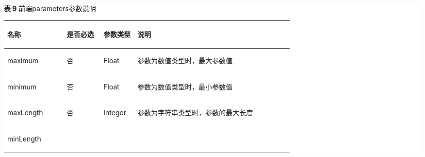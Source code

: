**表 9**  前端parameters参数说明

<a name="table96841643204513"></a>
<table><thead align="left"><tr id="row66992043194515"><th class="cellrowborder" valign="top" width="20.792079207920793%" id="mcps1.2.5.1.1"><p id="p14699134344514"><a name="p14699134344514"></a><a name="p14699134344514"></a>名称</p>
</th>
<th class="cellrowborder" valign="top" width="12.871287128712872%" id="mcps1.2.5.1.2"><p id="p14699343114516"><a name="p14699343114516"></a><a name="p14699343114516"></a>是否必选</p>
</th>
<th class="cellrowborder" valign="top" width="11.881188118811881%" id="mcps1.2.5.1.3"><p id="p127151543194511"><a name="p127151543194511"></a><a name="p127151543194511"></a>参数类型</p>
</th>
<th class="cellrowborder" valign="top" width="54.45544554455446%" id="mcps1.2.5.1.4"><p id="p07150438452"><a name="p07150438452"></a><a name="p07150438452"></a>说明</p>
</th>
</tr>
</thead>
<tbody><tr id="row8715134315456"><td class="cellrowborder" valign="top" width="20.792079207920793%" headers="mcps1.2.5.1.1 "><p id="p7715143104515"><a name="p7715143104515"></a><a name="p7715143104515"></a>maximum</p>
</td>
<td class="cellrowborder" valign="top" width="12.871287128712872%" headers="mcps1.2.5.1.2 "><p id="p117301943184518"><a name="p117301943184518"></a><a name="p117301943184518"></a>否</p>
</td>
<td class="cellrowborder" valign="top" width="11.881188118811881%" headers="mcps1.2.5.1.3 "><p id="p197307437456"><a name="p197307437456"></a><a name="p197307437456"></a>Float</p>
</td>
<td class="cellrowborder" valign="top" width="54.45544554455446%" headers="mcps1.2.5.1.4 "><p id="p13730104310458"><a name="p13730104310458"></a><a name="p13730104310458"></a>参数为数值类型时，最大参数值</p>
</td>
</tr>
<tr id="row13730134313451"><td class="cellrowborder" valign="top" width="20.792079207920793%" headers="mcps1.2.5.1.1 "><p id="p67467431458"><a name="p67467431458"></a><a name="p67467431458"></a>minimum</p>
</td>
<td class="cellrowborder" valign="top" width="12.871287128712872%" headers="mcps1.2.5.1.2 "><p id="p147461943124519"><a name="p147461943124519"></a><a name="p147461943124519"></a>否</p>
</td>
<td class="cellrowborder" valign="top" width="11.881188118811881%" headers="mcps1.2.5.1.3 "><p id="p1774614374513"><a name="p1774614374513"></a><a name="p1774614374513"></a>Float</p>
</td>
<td class="cellrowborder" valign="top" width="54.45544554455446%" headers="mcps1.2.5.1.4 "><p id="p14746184312456"><a name="p14746184312456"></a><a name="p14746184312456"></a>参数为数值类型时，最小参数值</p>
</td>
</tr>
<tr id="row14828193310413"><td class="cellrowborder" valign="top" width="20.792079207920793%" headers="mcps1.2.5.1.1 "><p id="p082893311412"><a name="p082893311412"></a><a name="p082893311412"></a>maxLength</p>
</td>
<td class="cellrowborder" valign="top" width="12.871287128712872%" headers="mcps1.2.5.1.2 "><p id="p1782812331542"><a name="p1782812331542"></a><a name="p1782812331542"></a>否</p>
</td>
<td class="cellrowborder" valign="top" width="11.881188118811881%" headers="mcps1.2.5.1.3 "><p id="p482833317419"><a name="p482833317419"></a><a name="p482833317419"></a>Integer</p>
</td>
<td class="cellrowborder" valign="top" width="54.45544554455446%" headers="mcps1.2.5.1.4 "><p id="p11828633240"><a name="p11828633240"></a><a name="p11828633240"></a>参数为字符串类型时，参数的最大长度</p>
</td>
</tr>
<tr id="row7832187517"><td class="cellrowborder" valign="top" width="20.792079207920793%" headers="mcps1.2.5.1.1 "><p id="p18321987513"><a name="p18321987513"></a><a name="p18321987513"></a>minLength</p>
</td>